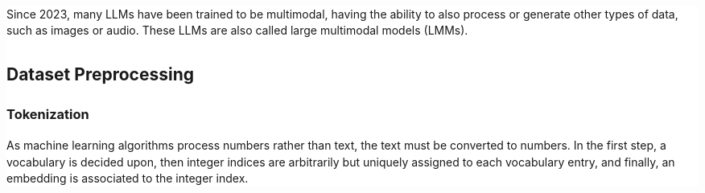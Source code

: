 Since 2023, many LLMs have been trained to be multimodal, having the ability to also process or generate other types of data, such as images or audio. These LLMs are also called large multimodal models (LMMs).

## Dataset Preprocessing

### Tokenization

As machine learning algorithms process numbers rather than text, the text must be converted to numbers. In the first step, a vocabulary is decided upon, then integer indices are arbitrarily but uniquely assigned to each vocabulary entry, and finally, an embedding is associated to the integer index.

